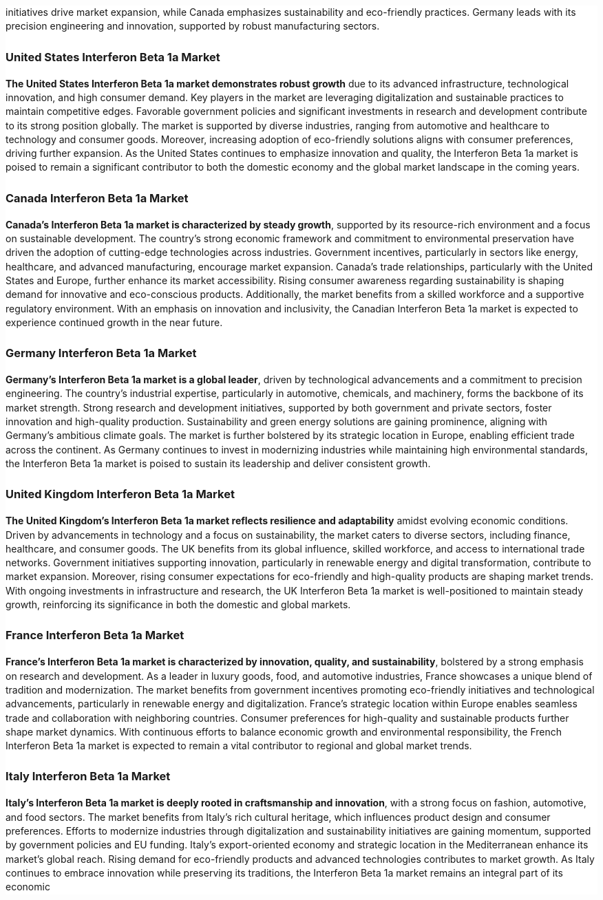 initiatives drive market expansion, while Canada emphasizes sustainability and eco-friendly practices. Germany leads with its precision engineering and innovation, supported by robust manufacturing sectors.</span></em></p></blockquote><h3><strong>United States Interferon Beta 1a Market</strong></h3><p><strong>The United States Interferon Beta 1a market demonstrates robust growth</strong> due to its advanced infrastructure, technological innovation, and high consumer demand. Key players in the market are leveraging digitalization and sustainable practices to maintain competitive edges. Favorable government policies and significant investments in research and development contribute to its strong position globally. The market is supported by diverse industries, ranging from automotive and healthcare to technology and consumer goods. Moreover, increasing adoption of eco-friendly solutions aligns with consumer preferences, driving further expansion. As the United States continues to emphasize innovation and quality, the Interferon Beta 1a market is poised to remain a significant contributor to both the domestic economy and the global market landscape in the coming years.</p><h3><strong>Canada Interferon Beta 1a Market</strong></h3><p><strong>Canada&rsquo;s Interferon Beta 1a market is characterized by steady growth</strong>, supported by its resource-rich environment and a focus on sustainable development. The country&rsquo;s strong economic framework and commitment to environmental preservation have driven the adoption of cutting-edge technologies across industries. Government incentives, particularly in sectors like energy, healthcare, and advanced manufacturing, encourage market expansion. Canada&rsquo;s trade relationships, particularly with the United States and Europe, further enhance its market accessibility. Rising consumer awareness regarding sustainability is shaping demand for innovative and eco-conscious products. Additionally, the market benefits from a skilled workforce and a supportive regulatory environment. With an emphasis on innovation and inclusivity, the Canadian Interferon Beta 1a market is expected to experience continued growth in the near future.</p><h3><strong>Germany Interferon Beta 1a Market</strong></h3><p><strong>Germany&rsquo;s Interferon Beta 1a market is a global leader</strong>, driven by technological advancements and a commitment to precision engineering. The country&rsquo;s industrial expertise, particularly in automotive, chemicals, and machinery, forms the backbone of its market strength. Strong research and development initiatives, supported by both government and private sectors, foster innovation and high-quality production. Sustainability and green energy solutions are gaining prominence, aligning with Germany&rsquo;s ambitious climate goals. The market is further bolstered by its strategic location in Europe, enabling efficient trade across the continent. As Germany continues to invest in modernizing industries while maintaining high environmental standards, the Interferon Beta 1a market is poised to sustain its leadership and deliver consistent growth.</p><h3><strong>United Kingdom Interferon Beta 1a Market</strong></h3><p><strong>The United Kingdom&rsquo;s Interferon Beta 1a market reflects resilience and adaptability</strong> amidst evolving economic conditions. Driven by advancements in technology and a focus on sustainability, the market caters to diverse sectors, including finance, healthcare, and consumer goods. The UK benefits from its global influence, skilled workforce, and access to international trade networks. Government initiatives supporting innovation, particularly in renewable energy and digital transformation, contribute to market expansion. Moreover, rising consumer expectations for eco-friendly and high-quality products are shaping market trends. With ongoing investments in infrastructure and research, the UK Interferon Beta 1a market is well-positioned to maintain steady growth, reinforcing its significance in both the domestic and global markets.</p><h3><strong>France Interferon Beta 1a Market</strong></h3><p><strong>France&rsquo;s Interferon Beta 1a market is characterized by innovation, quality, and sustainability</strong>, bolstered by a strong emphasis on research and development. As a leader in luxury goods, food, and automotive industries, France showcases a unique blend of tradition and modernization. The market benefits from government incentives promoting eco-friendly initiatives and technological advancements, particularly in renewable energy and digitalization. France&rsquo;s strategic location within Europe enables seamless trade and collaboration with neighboring countries. Consumer preferences for high-quality and sustainable products further shape market dynamics. With continuous efforts to balance economic growth and environmental responsibility, the French Interferon Beta 1a market is expected to remain a vital contributor to regional and global market trends.</p><h3><strong>Italy Interferon Beta 1a Market</strong></h3><p><strong>Italy&rsquo;s Interferon Beta 1a market is deeply rooted in craftsmanship and innovation</strong>, with a strong focus on fashion, automotive, and food sectors. The market benefits from Italy&rsquo;s rich cultural heritage, which influences product design and consumer preferences. Efforts to modernize industries through digitalization and sustainability initiatives are gaining momentum, supported by government policies and EU funding. Italy&rsquo;s export-oriented economy and strategic location in the Mediterranean enhance its market&rsquo;s global reach. Rising demand for eco-friendly products and advanced technologies contributes to market growth. As Italy continues to embrace innovation while preserving its traditions, the Interferon Beta 1a market remains an integral part of its economic